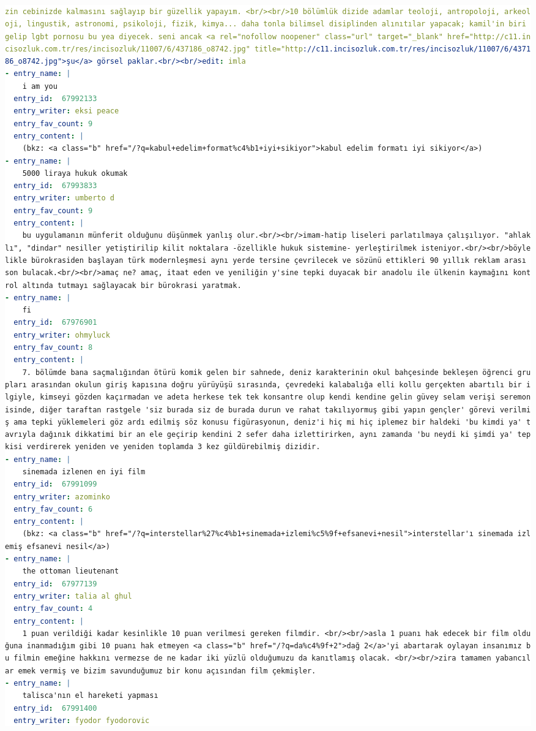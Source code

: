 ```yaml
zin cebinizde kalmasını sağlayıp bir güzellik yapayım. <br/><br/>10 bölümlük dizide adamlar teoloji, antropoloji, arkeoloji, lingustik, astronomi, psikoloji, fizik, kimya... daha tonla bilimsel disiplinden alınıtılar yapacak; kamil'in biri gelip lgbt pornosu bu yea diyecek. seni ancak <a rel="nofollow noopener" class="url" target="_blank" href="http://c11.incisozluk.com.tr/res/incisozluk/11007/6/437186_o8742.jpg" title="http://c11.incisozluk.com.tr/res/incisozluk/11007/6/437186_o8742.jpg">şu</a> görsel paklar.<br/><br/>edit: imla
- entry_name: |
    i am you
  entry_id:  67992133
  entry_writer: eksi peace
  entry_fav_count: 9
  entry_content: |
    (bkz: <a class="b" href="/?q=kabul+edelim+format%c4%b1+iyi+sikiyor">kabul edelim formatı iyi sikiyor</a>)
- entry_name: |
    5000 liraya hukuk okumak
  entry_id:  67993833
  entry_writer: umberto d
  entry_fav_count: 9
  entry_content: |
    bu uygulamanın münferit olduğunu düşünmek yanlış olur.<br/><br/>imam-hatip liseleri parlatılmaya çalışılıyor. "ahlaklı", "dindar" nesiller yetiştirilip kilit noktalara -özellikle hukuk sistemine- yerleştirilmek isteniyor.<br/><br/>böylelikle bürokrasiden başlayan türk modernleşmesi aynı yerde tersine çevrilecek ve sözünü ettikleri 90 yıllık reklam arası son bulacak.<br/><br/>amaç ne? amaç, itaat eden ve yeniliğin y'sine tepki duyacak bir anadolu ile ülkenin kaymağını kontrol altında tutmayı sağlayacak bir bürokrasi yaratmak.
- entry_name: |
    fi
  entry_id:  67976901
  entry_writer: ohmyluck
  entry_fav_count: 8
  entry_content: |
    7. bölümde bana saçmalığından ötürü komik gelen bir sahnede, deniz karakterinin okul bahçesinde bekleşen öğrenci grupları arasından okulun giriş kapısına doğru yürüyüşü sırasında, çevredeki kalabalığa elli kollu gerçekten abartılı bir ilgiyle, kimseyi gözden kaçırmadan ve adeta herkese tek tek konsantre olup kendi kendine gelin güvey selam verişi seremonisinde, diğer taraftan rastgele 'siz burada siz de burada durun ve rahat takılıyormuş gibi yapın gençler' görevi verilmiş ama tepki yüklemeleri göz ardı edilmiş söz konusu figürasyonun, deniz'i hiç mi hiç iplemez bir haldeki 'bu kimdi ya' tavrıyla dağınık dikkatimi bir an ele geçirip kendini 2 sefer daha izlettirirken, aynı zamanda 'bu neydi ki şimdi ya' tepkisi verdirerek yeniden ve yeniden toplamda 3 kez güldürebilmiş dizidir.
- entry_name: |
    sinemada izlenen en iyi film
  entry_id:  67991099
  entry_writer: azominko
  entry_fav_count: 6
  entry_content: |
    (bkz: <a class="b" href="/?q=interstellar%27%c4%b1+sinemada+izlemi%c5%9f+efsanevi+nesil">interstellar'ı sinemada izlemiş efsanevi nesil</a>)
- entry_name: |
    the ottoman lieutenant
  entry_id:  67977139
  entry_writer: talia al ghul
  entry_fav_count: 4
  entry_content: |
    1 puan verildiği kadar kesinlikle 10 puan verilmesi gereken filmdir. <br/><br/>asla 1 puanı hak edecek bir film olduğuna inanmadığım gibi 10 puanı hak etmeyen <a class="b" href="/?q=da%c4%9f+2">dağ 2</a>'yi abartarak oylayan insanımız bu filmin emeğine hakkını vermezse de ne kadar iki yüzlü olduğumuzu da kanıtlamış olacak. <br/><br/>zira tamamen yabancılar emek vermiş ve bizim savunduğumuz bir konu açısından film çekmişler.
- entry_name: |
    talisca'nın el hareketi yapması
  entry_id:  67991400
  entry_writer: fyodor fyodorovic
```